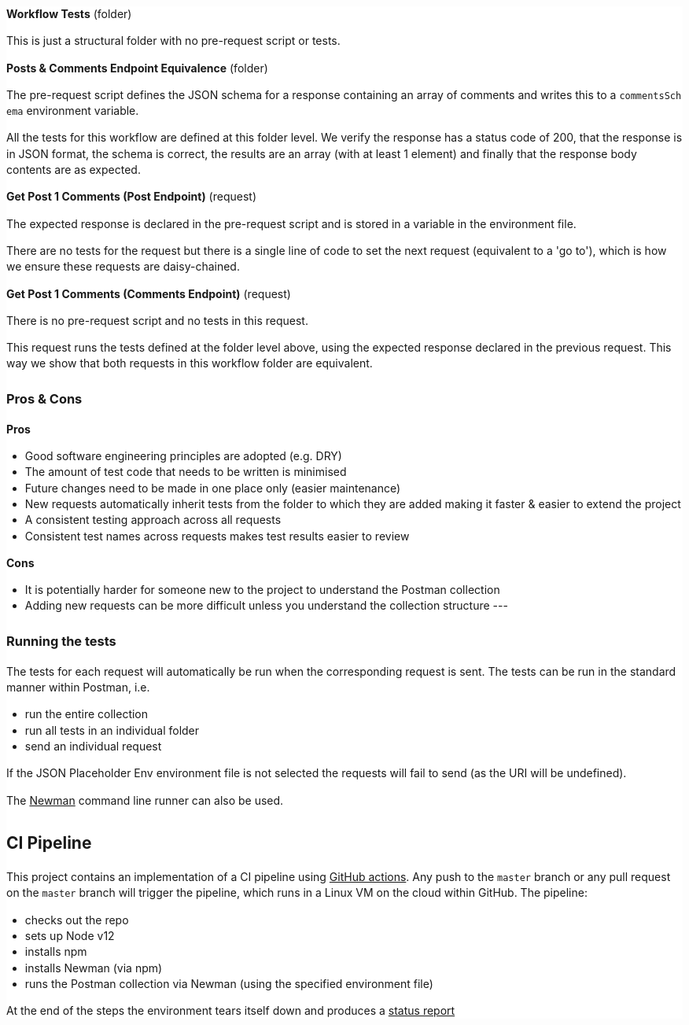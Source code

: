 **Workflow Tests** (folder)

This is just a structural folder with no pre-request script or tests.

**Posts & Comments Endpoint Equivalence** (folder)

The pre-request script defines the JSON schema for a response containing an array of comments and writes this to a `commentsSchema` environment variable.

All the tests for this workflow are defined at this folder level. We verify the response has a status code of 200, that the response is in JSON format, the schema is correct, the results are an array (with at least 1 element) and finally that the response body contents are as expected.

**Get Post 1 Comments (Post Endpoint)** (request)

The expected response is declared in the pre-request script and is stored in a variable in the environment file. 

There are no tests for the request but there is a single line of code to set the next request (equivalent to a 'go to'), which is how we ensure these requests are daisy-chained.

**Get Post 1 Comments (Comments Endpoint)** (request)

There is no pre-request script and no tests in this request.

This request runs the tests defined at the folder level above, using the expected response declared in the previous request. This way we show that both requests in this workflow folder are equivalent.

### Pros & Cons
**Pros**
* Good software engineering principles are adopted (e.g. DRY)
* The amount of test code that needs to be written is minimised
* Future changes need to be made in one place only (easier maintenance)
* New requests automatically inherit tests from the folder to which they are added making it faster & easier to extend the project
* A consistent testing approach across all requests
* Consistent test names across requests makes test results easier to review

**Cons**
* It is potentially harder for someone new to the project to understand the Postman collection
* Adding new requests can be more difficult unless you understand the collection structure ---

### Running the tests
The tests for each request will automatically be run when the corresponding request is sent. The tests can be run in the standard manner within Postman, i.e.
* run the entire collection
* run all tests in an individual folder
* send an individual request

If the JSON Placeholder Env environment file is not selected the requests will fail to send (as the URI will be undefined).

The [Newman](https://learning.postman.com/docs/running-collections/using-newman-cli/command-line-integration-with-newman) command line runner can also be used.

## CI Pipeline
This project contains an implementation of a CI pipeline using [GitHub actions](https://github.com/features/actions). Any push to the `master` branch or any pull request on the `master` branch will trigger the pipeline, which runs in a Linux VM on the cloud within GitHub. The pipeline:
* checks out the repo
* sets up Node v12
* installs npm
* installs Newman (via npm)
* runs the Postman collection via Newman (using the specified environment file)

At the end of the steps the environment tears itself down and produces a [status report](https://github.com/mathare/api-testing-postman/actions)


